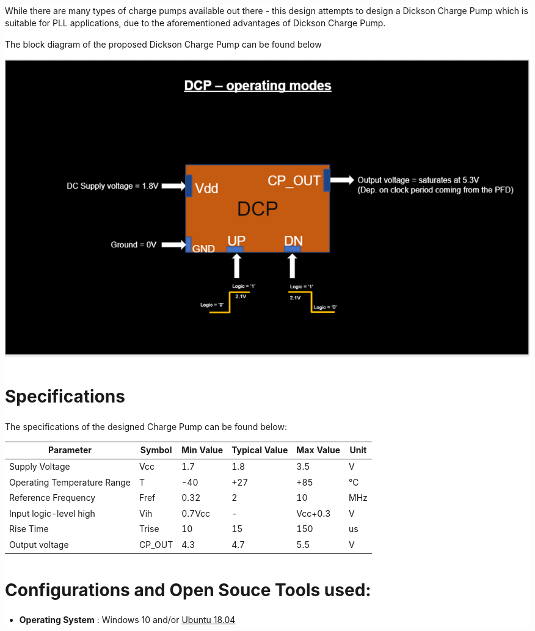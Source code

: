 While there are many types of charge pumps available out there - this design attempts to design a Dickson Charge Pump which is suitable for PLL applications, due to the aforementioned advantages of Dickson Charge Pump.  

The block diagram of the proposed Dickson Charge Pump can be found below  

![Dickson block diagram](https://github.com/Charaan27/avsddac_1v8_sky130/blob/main/screenshots/dcp_block_dig.PNG)  

# Specifications  
The specifications of the designed Charge Pump can be found below:  

| Parameter                   | Symbol | Min Value | Typical Value | Max Value | Unit |
|-----------------------------|--------|-----------|---------------|-----------|------|
| Supply Voltage              | Vcc    | 1.7       | 1.8           | 3.5       | V    |
| Operating Temperature Range | T      | -40       | +27           | +85       | °C   |
| Reference Frequency         | Fref   | 0.32      | 2             | 10        | MHz  |
| Input logic-level high      | Vih    | 0.7Vcc    | -             | Vcc+0.3   | V    |
| Rise Time                   | Trise  | 10        | 15            | 150       | us   |
| Output voltage              | CP_OUT | 4.3       | 4.7           | 5.5       | V    |  


# Configurations and Open Souce Tools used:  
- **Operating System** : Windows 10 and/or [Ubuntu 18.04](https://releases.ubuntu.com/18.04.5/)  
